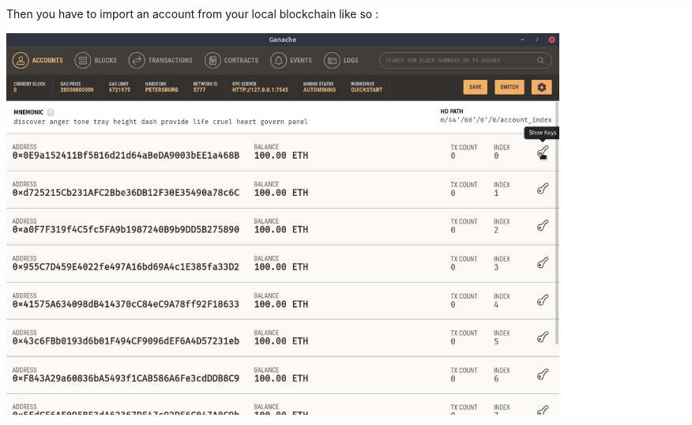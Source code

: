 
Then you have to import an account from your local blockchain like so :

<img src="assets/metaMaskTuto4.png" width=700 />